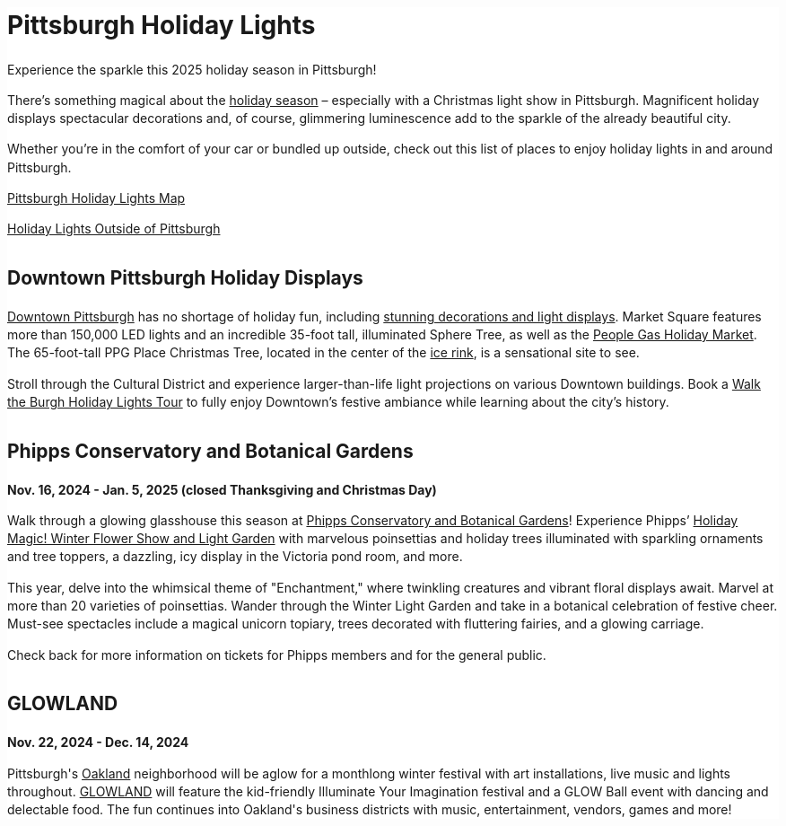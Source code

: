 # Pittsburgh Holiday Lights

Experience the sparkle this 2025 holiday season in Pittsburgh!

There’s something magical about the [holiday season](https://www.visitpittsburgh.com/events-festivals/holidays/) – especially with a Christmas light show in Pittsburgh. Magnificent holiday displays spectacular decorations and, of course, glimmering luminescence add to the sparkle of the already beautiful city.

Whether you’re in the comfort of your car or bundled up outside, check out this list of places to enjoy holiday lights in and around Pittsburgh.

[Pittsburgh Holiday Lights Map](https://www.visitpittsburgh.com/blog/pittsburgh-holiday-lights/#jlpittsburgh-holiday-lights-map)

[Holiday Lights Outside of Pittsburgh](https://www.visitpittsburgh.com/blog/pittsburgh-holiday-lights/#jlholiday-lights-outside-of-pittsburgh)

## Downtown Pittsburgh Holiday Displays

[Downtown Pittsburgh](https://www.visitpittsburgh.com/neighborhoods/downtown-pittsburgh/) has no shortage of holiday fun, including [stunning decorations and light displays](http://downtownpittsburghholidays.com/). Market Square features more than 150,000 LED lights and an incredible 35-foot tall, illuminated Sphere Tree, as well as the [People Gas Holiday Market](https://www.visitpittsburgh.com/blog/holiday-market/). The 65-foot-tall PPG Place Christmas Tree, located in the center of the [ice rink](https://www.visitpittsburgh.com/blog/ice-skating-rinks/), is a sensational site to see.

Stroll through the Cultural District and experience larger-than-life light projections on various Downtown buildings. Book a [Walk the Burgh Holiday Lights Tour](http://www.walktheburgh.com/) to fully enjoy Downtown’s festive ambiance while learning about the city’s history.

## Phipps Conservatory and Botanical Gardens

**Nov. 16, 2024 - Jan. 5, 2025 (closed Thanksgiving and Christmas Day)**

Walk through a glowing glasshouse this season at [Phipps Conservatory and Botanical Gardens](https://www.visitpittsburgh.com/directory/phipps-conservatory-and-botanical-gardens/)! Experience Phipps’ [Holiday Magic! Winter Flower Show and Light Garden](http://www.phipps.conservatory.org/calendar/detail/holiday-magic) with marvelous poinsettias and holiday trees illuminated with sparkling ornaments and tree toppers, a dazzling, icy display in the Victoria pond room, and more.

This year, delve into the whimsical theme of "Enchantment," where twinkling creatures and vibrant floral displays await. Marvel at more than 20 varieties of poinsettias. Wander through the Winter Light Garden and take in a botanical celebration of festive cheer. Must-see spectacles include a magical unicorn topiary, trees decorated with fluttering fairies, and a glowing carriage.

Check back for more information on tickets for Phipps members and for the general public.

## GLOWLAND

**Nov. 22, 2024 - Dec. 14, 2024**

Pittsburgh's [Oakland](https://www.visitpittsburgh.com/neighborhoods/oakland/) neighborhood will be aglow for a monthlong winter festival with art installations, live music and lights throughout. [GLOWLAND](https://www.visitpittsburgh.com/blog/glowland-pittsburgh-oakland/) will feature the kid-friendly Illuminate Your Imagination festival and a GLOW Ball event with dancing and delectable food. The fun continues into Oakland's business districts with music, entertainment, vendors, games and more!
